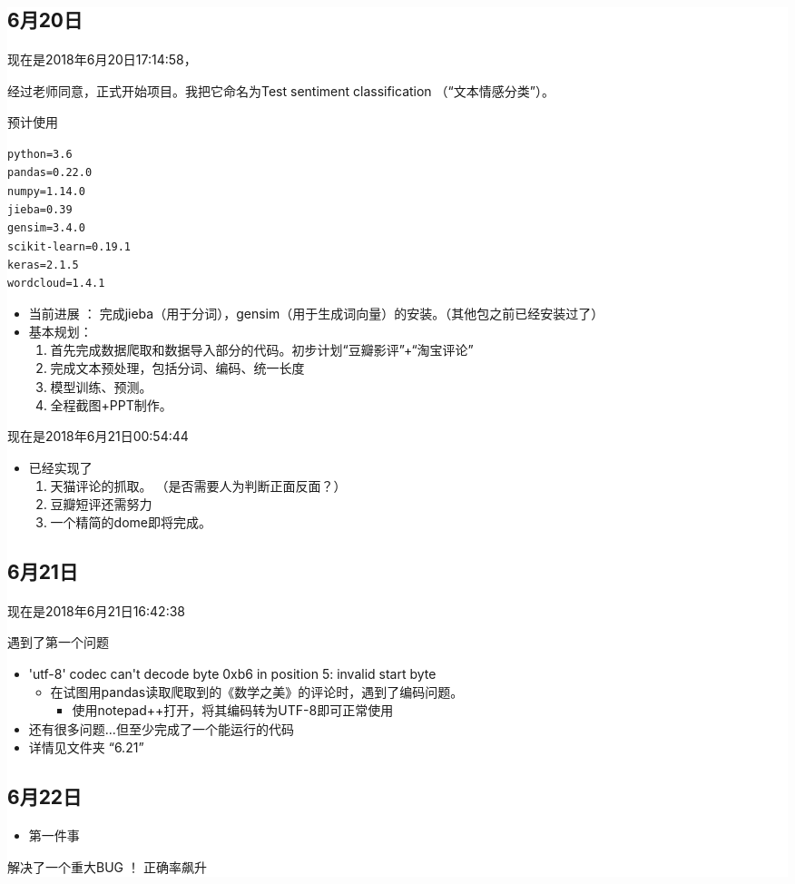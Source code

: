 ## 6月20日 

现在是2018年6月20日17:14:58，

经过老师同意，正式开始项目。我把它命名为Test sentiment classification （“文本情感分类”）。 

预计使用

``` 
python=3.6
pandas=0.22.0
numpy=1.14.0
jieba=0.39
gensim=3.4.0
scikit-learn=0.19.1
keras=2.1.5
wordcloud=1.4.1
```



- 当前进展 ： 完成jieba（用于分词），gensim（用于生成词向量）的安装。（其他包之前已经安装过了）
- 基本规划：
   1. 首先完成数据爬取和数据导入部分的代码。初步计划“豆瓣影评”+“淘宝评论”
    2. 完成文本预处理，包括分词、编码、统一长度
    3. 模型训练、预测。
    4. 全程截图+PPT制作。



现在是2018年6月21日00:54:44

- 已经实现了
  1. 天猫评论的抓取。 （是否需要人为判断正面反面？）
  2. 豆瓣短评还需努力
  3. 一个精简的dome即将完成。



## 6月21日

现在是2018年6月21日16:42:38

遇到了第一个问题

- 'utf-8' codec can't decode byte 0xb6 in position 5: invalid start byte
  - 在试图用pandas读取爬取到的《数学之美》的评论时，遇到了编码问题。
    - 使用notepad++打开，将其编码转为UTF-8即可正常使用
- 还有很多问题...但至少完成了一个能运行的代码
- 详情见文件夹 “6.21”


## 6月22日

- 第一件事

解决了一个重大BUG ！ 正确率飙升
